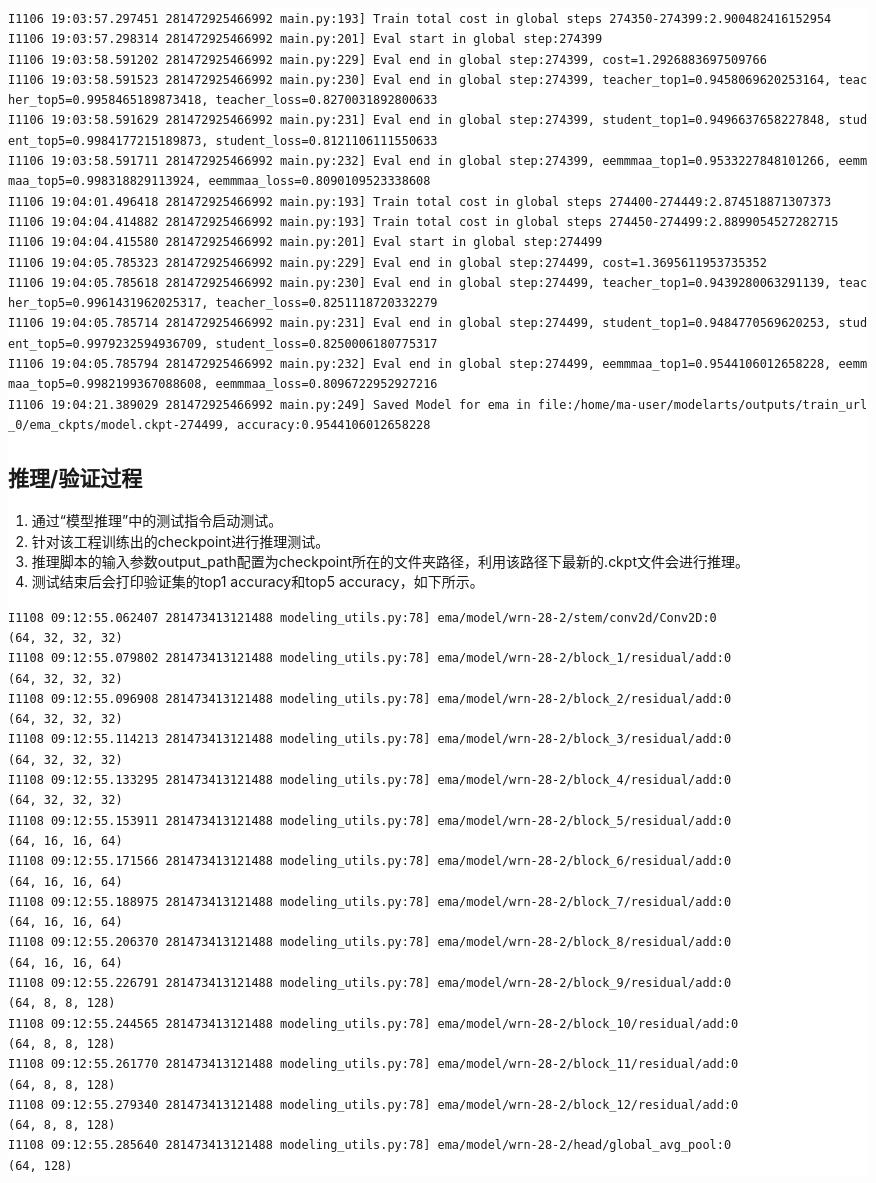 ```
I1106 19:03:57.297451 281472925466992 main.py:193] Train total cost in global steps 274350-274399:2.900482416152954
I1106 19:03:57.298314 281472925466992 main.py:201] Eval start in global step:274399
I1106 19:03:58.591202 281472925466992 main.py:229] Eval end in global step:274399, cost=1.2926883697509766
I1106 19:03:58.591523 281472925466992 main.py:230] Eval end in global step:274399, teacher_top1=0.9458069620253164, teacher_top5=0.9958465189873418, teacher_loss=0.8270031892800633
I1106 19:03:58.591629 281472925466992 main.py:231] Eval end in global step:274399, student_top1=0.9496637658227848, student_top5=0.9984177215189873, student_loss=0.8121106111550633
I1106 19:03:58.591711 281472925466992 main.py:232] Eval end in global step:274399, eemmmaa_top1=0.9533227848101266, eemmmaa_top5=0.998318829113924, eemmmaa_loss=0.8090109523338608
I1106 19:04:01.496418 281472925466992 main.py:193] Train total cost in global steps 274400-274449:2.874518871307373
I1106 19:04:04.414882 281472925466992 main.py:193] Train total cost in global steps 274450-274499:2.8899054527282715
I1106 19:04:04.415580 281472925466992 main.py:201] Eval start in global step:274499
I1106 19:04:05.785323 281472925466992 main.py:229] Eval end in global step:274499, cost=1.3695611953735352
I1106 19:04:05.785618 281472925466992 main.py:230] Eval end in global step:274499, teacher_top1=0.9439280063291139, teacher_top5=0.9961431962025317, teacher_loss=0.8251118720332279
I1106 19:04:05.785714 281472925466992 main.py:231] Eval end in global step:274499, student_top1=0.9484770569620253, student_top5=0.9979232594936709, student_loss=0.8250006180775317
I1106 19:04:05.785794 281472925466992 main.py:232] Eval end in global step:274499, eemmmaa_top1=0.9544106012658228, eemmmaa_top5=0.9982199367088608, eemmmaa_loss=0.8096722952927216
I1106 19:04:21.389029 281472925466992 main.py:249] Saved Model for ema in file:/home/ma-user/modelarts/outputs/train_url_0/ema_ckpts/model.ckpt-274499, accuracy:0.9544106012658228
```

## 推理/验证过程

1. 通过“模型推理”中的测试指令启动测试。
2. 针对该工程训练出的checkpoint进行推理测试。
3. 推理脚本的输入参数output_path配置为checkpoint所在的文件夹路径，利用该路径下最新的.ckpt文件会进行推理。
4. 测试结束后会打印验证集的top1 accuracy和top5 accuracy，如下所示。
```
I1108 09:12:55.062407 281473413121488 modeling_utils.py:78] ema/model/wrn-28-2/stem/conv2d/Conv2D:0                                                     (64, 32, 32, 32)
I1108 09:12:55.079802 281473413121488 modeling_utils.py:78] ema/model/wrn-28-2/block_1/residual/add:0                                                   (64, 32, 32, 32)
I1108 09:12:55.096908 281473413121488 modeling_utils.py:78] ema/model/wrn-28-2/block_2/residual/add:0                                                   (64, 32, 32, 32)
I1108 09:12:55.114213 281473413121488 modeling_utils.py:78] ema/model/wrn-28-2/block_3/residual/add:0                                                   (64, 32, 32, 32)
I1108 09:12:55.133295 281473413121488 modeling_utils.py:78] ema/model/wrn-28-2/block_4/residual/add:0                                                   (64, 32, 32, 32)
I1108 09:12:55.153911 281473413121488 modeling_utils.py:78] ema/model/wrn-28-2/block_5/residual/add:0                                                   (64, 16, 16, 64)
I1108 09:12:55.171566 281473413121488 modeling_utils.py:78] ema/model/wrn-28-2/block_6/residual/add:0                                                   (64, 16, 16, 64)
I1108 09:12:55.188975 281473413121488 modeling_utils.py:78] ema/model/wrn-28-2/block_7/residual/add:0                                                   (64, 16, 16, 64)
I1108 09:12:55.206370 281473413121488 modeling_utils.py:78] ema/model/wrn-28-2/block_8/residual/add:0                                                   (64, 16, 16, 64)
I1108 09:12:55.226791 281473413121488 modeling_utils.py:78] ema/model/wrn-28-2/block_9/residual/add:0                                                   (64, 8, 8, 128)
I1108 09:12:55.244565 281473413121488 modeling_utils.py:78] ema/model/wrn-28-2/block_10/residual/add:0                                                  (64, 8, 8, 128)
I1108 09:12:55.261770 281473413121488 modeling_utils.py:78] ema/model/wrn-28-2/block_11/residual/add:0                                                  (64, 8, 8, 128)
I1108 09:12:55.279340 281473413121488 modeling_utils.py:78] ema/model/wrn-28-2/block_12/residual/add:0                                                  (64, 8, 8, 128)
I1108 09:12:55.285640 281473413121488 modeling_utils.py:78] ema/model/wrn-28-2/head/global_avg_pool:0                                                   (64, 128)
```